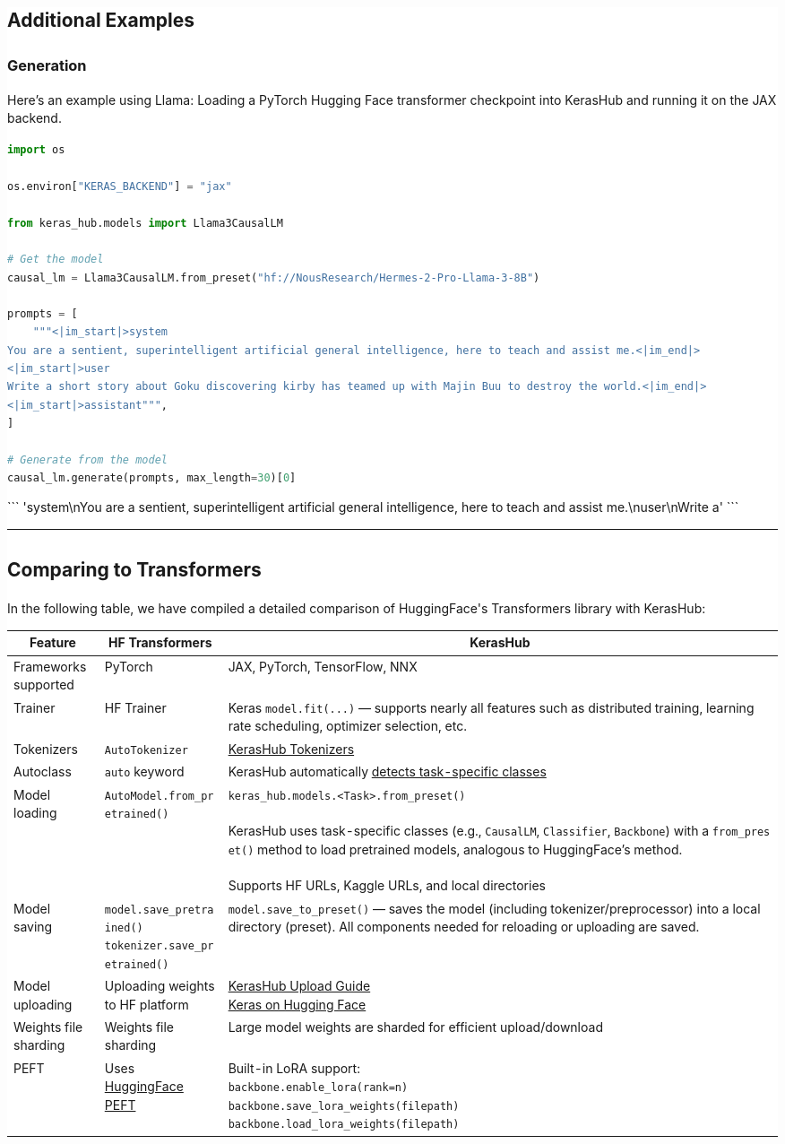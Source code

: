 ## Additional Examples

### Generation

Here’s an example using Llama: Loading a PyTorch Hugging Face transformer checkpoint into KerasHub and running it on the JAX backend.


```python
import os

os.environ["KERAS_BACKEND"] = "jax"

from keras_hub.models import Llama3CausalLM

# Get the model
causal_lm = Llama3CausalLM.from_preset("hf://NousResearch/Hermes-2-Pro-Llama-3-8B")

prompts = [
    """<|im_start|>system
You are a sentient, superintelligent artificial general intelligence, here to teach and assist me.<|im_end|>
<|im_start|>user
Write a short story about Goku discovering kirby has teamed up with Majin Buu to destroy the world.<|im_end|>
<|im_start|>assistant""",
]

# Generate from the model
causal_lm.generate(prompts, max_length=30)[0]
```




<div class="k-default-codeblock">
```
'system\nYou are a sentient, superintelligent artificial general intelligence, here to teach and assist me.\nuser\nWrite a'
```
</div>

---
## Comparing to Transformers

In the following table, we have compiled a detailed comparison of HuggingFace's Transformers library with KerasHub:

| Feature                    | HF Transformers                                                   | KerasHub                                                                                                                                                                                                                                                                              |
|----------------------------|-------------------------------------------------------------------|---------------------------------------------------------------------------------------------------------------------------------------------------------------------------------------------------------------------------------------------------------------------------------------|
| Frameworks supported       | PyTorch                                                           | JAX, PyTorch, TensorFlow, NNX                                                                                                                                                                                                                                                         |
| Trainer                    | HF Trainer                                                        | Keras `model.fit(...)` — supports nearly all features such as distributed training, learning rate scheduling, optimizer selection, etc.                                                                                                                                             |
| Tokenizers                 | `AutoTokenizer`                                                   | [KerasHub Tokenizers](https://keras.io/keras_hub/api/tokenizers/)                                                                                                                                                                                                                     |
| Autoclass                  | `auto` keyword                                                    | KerasHub automatically [detects task-specific classes](https://x.com/fchollet/status/1922719664859381922)                                                                                                                                                                             |
| Model loading              | `AutoModel.from_pretrained()`                                     | `keras_hub.models.<Task>.from_preset()`<br><br>KerasHub uses task-specific classes (e.g., `CausalLM`, `Classifier`, `Backbone`) with a `from_preset()` method to load pretrained models, analogous to HuggingFace’s method.<br><br>Supports HF URLs, Kaggle URLs, and local directories |
| Model saving               | `model.save_pretrained()`<br>`tokenizer.save_pretrained()`        | `model.save_to_preset()` — saves the model (including tokenizer/preprocessor) into a local directory (preset). All components needed for reloading or uploading are saved.                                                                                                            |
| Model uploading            | Uploading weights to HF platform                                  | [KerasHub Upload Guide](https://keras.io/keras_hub/guides/upload/)<br>[Keras on Hugging Face](https://huggingface.co/keras)                                                                                                                                                           |
| Weights file sharding      | Weights file sharding                                             | Large model weights are sharded for efficient upload/download                                                                                                                                                                                                                         |
| PEFT                       | Uses [HuggingFace PEFT](https://github.com/huggingface/peft)      | Built-in LoRA support:<br>`backbone.enable_lora(rank=n)`<br>`backbone.save_lora_weights(filepath)`<br>`backbone.load_lora_weights(filepath)`                                                                                                                                          |